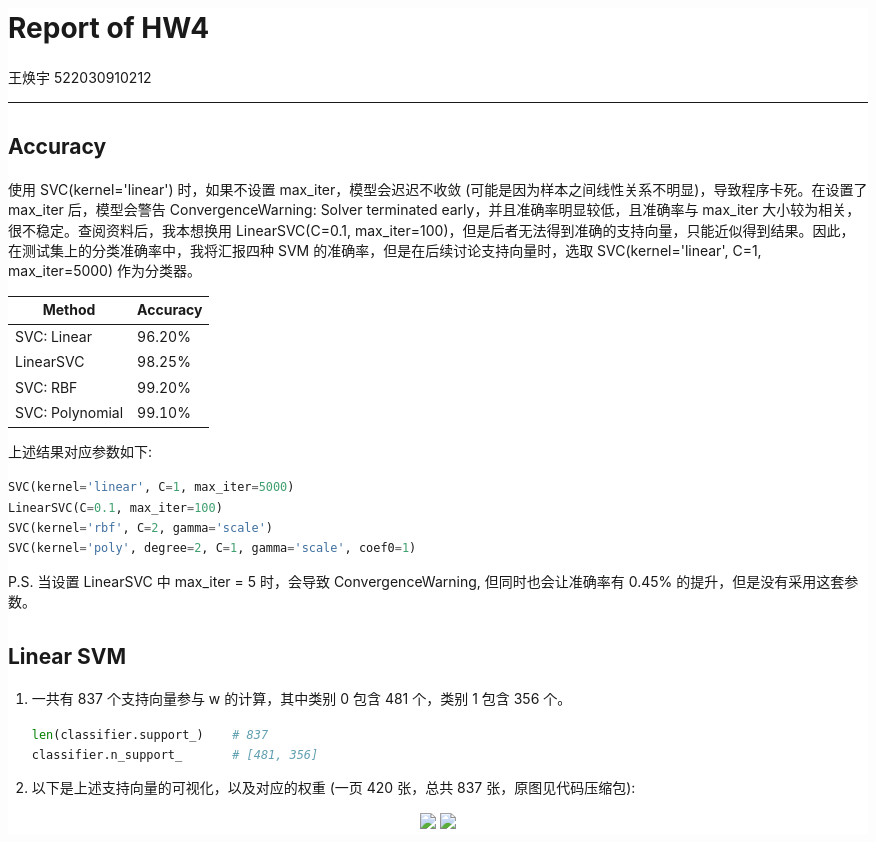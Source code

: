 # Report of HW4

王焕宇 522030910212

---

## Accuracy

使用 SVC(kernel='linear') 时，如果不设置 max_iter，模型会迟迟不收敛 (可能是因为样本之间线性关系不明显)，导致程序卡死。在设置了 max_iter 后，模型会警告 ConvergenceWarning: Solver terminated early，并且准确率明显较低，且准确率与 max_iter 大小较为相关，很不稳定。查阅资料后，我本想换用 LinearSVC(C=0.1, max_iter=100)，但是后者无法得到准确的支持向量，只能近似得到结果。因此，在测试集上的分类准确率中，我将汇报四种 SVM 的准确率，但是在后续讨论支持向量时，选取 SVC(kernel='linear', C=1, max_iter=5000) 作为分类器。

|        Method       | Accuracy |
|---------------------|----------|
| SVC: Linear         |  96.20%  |
| LinearSVC           |  98.25%  |
| SVC: RBF            |  99.20%  |
| SVC: Polynomial     |  99.10%  |

上述结果对应参数如下:
```python
SVC(kernel='linear', C=1, max_iter=5000)
LinearSVC(C=0.1, max_iter=100)
SVC(kernel='rbf', C=2, gamma='scale')
SVC(kernel='poly', degree=2, C=1, gamma='scale', coef0=1)
```

P.S. 当设置 LinearSVC 中 max_iter = 5 时，会导致 ConvergenceWarning, 但同时也会让准确率有 0.45% 的提升，但是没有采用这套参数。

## Linear SVM

1. 一共有 837 个支持向量参与 w 的计算，其中类别 0 包含 481 个，类别 1 包含 356 个。
    ```python
    len(classifier.support_)    # 837
    classifier.n_support_       # [481, 356]
    ```
2. 以下是上述支持向量的可视化，以及对应的权重 (一页 420 张，总共 837 张，原图见代码压缩包):

<div align="center">
<img src="support_vectors_page_1.png" width="95%"/>
<img src="support_vectors_page_2.png" width="95%"/>
</div>